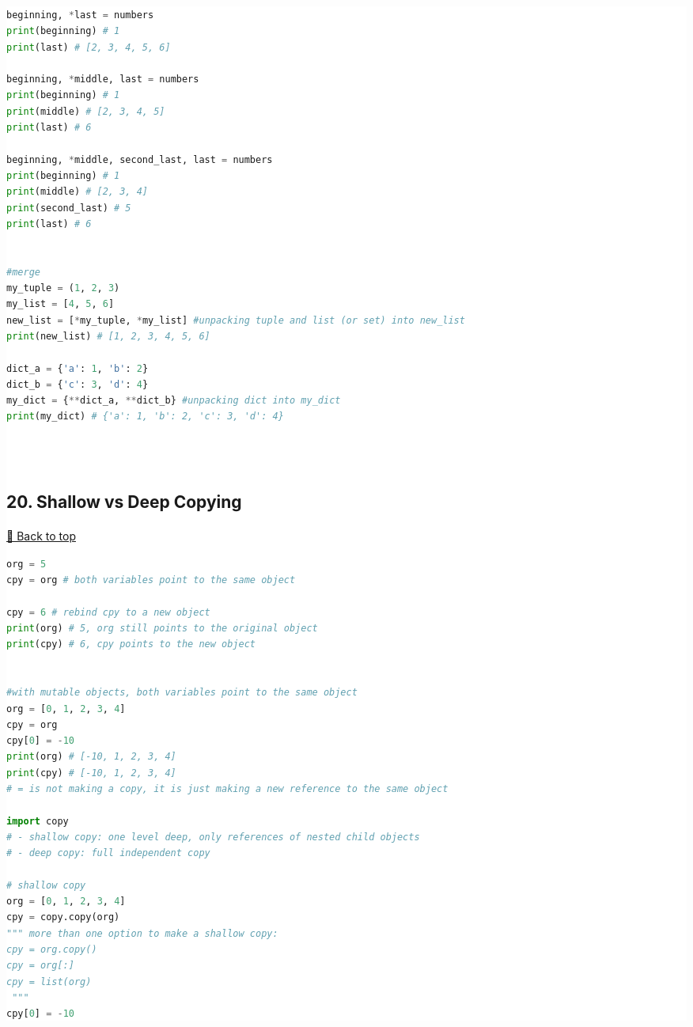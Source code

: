 ```Python
beginning, *last = numbers
print(beginning) # 1
print(last) # [2, 3, 4, 5, 6]

beginning, *middle, last = numbers
print(beginning) # 1
print(middle) # [2, 3, 4, 5]
print(last) # 6

beginning, *middle, second_last, last = numbers
print(beginning) # 1
print(middle) # [2, 3, 4]
print(second_last) # 5
print(last) # 6


#merge
my_tuple = (1, 2, 3)
my_list = [4, 5, 6]
new_list = [*my_tuple, *my_list] #unpacking tuple and list (or set) into new_list
print(new_list) # [1, 2, 3, 4, 5, 6]

dict_a = {'a': 1, 'b': 2}
dict_b = {'c': 3, 'd': 4}
my_dict = {**dict_a, **dict_b} #unpacking dict into my_dict
print(my_dict) # {'a': 1, 'b': 2, 'c': 3, 'd': 4}
```
<br/>
<br/>

## 20. Shallow vs Deep Copying
[🔼 Back to top](#content)
```Python
org = 5
cpy = org # both variables point to the same object

cpy = 6 # rebind cpy to a new object
print(org) # 5, org still points to the original object
print(cpy) # 6, cpy points to the new object


#with mutable objects, both variables point to the same object
org = [0, 1, 2, 3, 4]
cpy = org
cpy[0] = -10
print(org) # [-10, 1, 2, 3, 4]
print(cpy) # [-10, 1, 2, 3, 4]
# = is not making a copy, it is just making a new reference to the same object

import copy
# - shallow copy: one level deep, only references of nested child objects
# - deep copy: full independent copy

# shallow copy
org = [0, 1, 2, 3, 4]
cpy = copy.copy(org)
""" more than one option to make a shallow copy:
cpy = org.copy()
cpy = org[:]
cpy = list(org)
 """
cpy[0] = -10
```